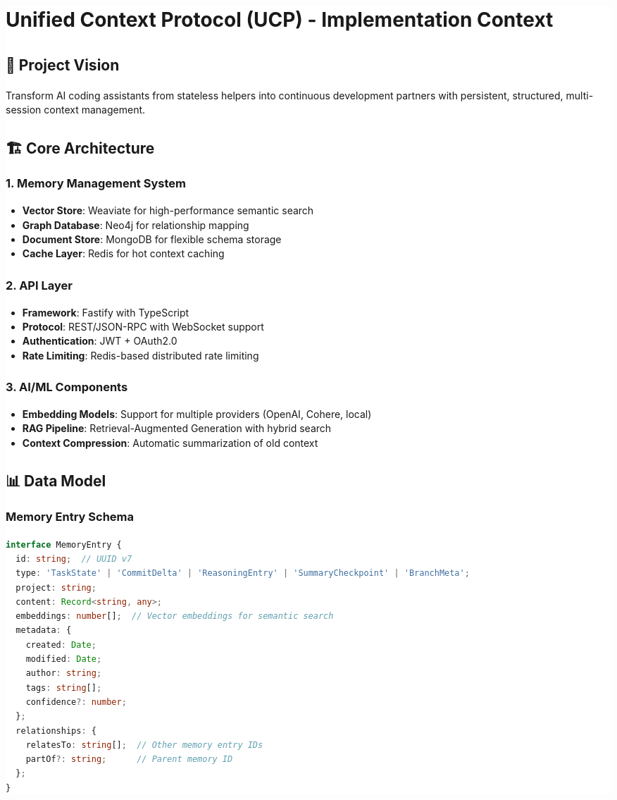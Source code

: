 # Unified Context Protocol (UCP) - Implementation Context

## 🎯 Project Vision
Transform AI coding assistants from stateless helpers into continuous development partners with persistent, structured, multi-session context management.

## 🏗 Core Architecture

### 1. Memory Management System
- **Vector Store**: Weaviate for high-performance semantic search
- **Graph Database**: Neo4j for relationship mapping
- **Document Store**: MongoDB for flexible schema storage
- **Cache Layer**: Redis for hot context caching

### 2. API Layer
- **Framework**: Fastify with TypeScript
- **Protocol**: REST/JSON-RPC with WebSocket support
- **Authentication**: JWT + OAuth2.0
- **Rate Limiting**: Redis-based distributed rate limiting

### 3. AI/ML Components
- **Embedding Models**: Support for multiple providers (OpenAI, Cohere, local)
- **RAG Pipeline**: Retrieval-Augmented Generation with hybrid search
- **Context Compression**: Automatic summarization of old context

## 📊 Data Model

### Memory Entry Schema
```typescript
interface MemoryEntry {
  id: string;  // UUID v7
  type: 'TaskState' | 'CommitDelta' | 'ReasoningEntry' | 'SummaryCheckpoint' | 'BranchMeta';
  project: string;
  content: Record<string, any>;
  embeddings: number[];  // Vector embeddings for semantic search
  metadata: {
    created: Date;
    modified: Date;
    author: string;
    tags: string[];
    confidence?: number;
  };
  relationships: {
    relatesTo: string[];  // Other memory entry IDs
    partOf?: string;      // Parent memory ID
  };
}
```
